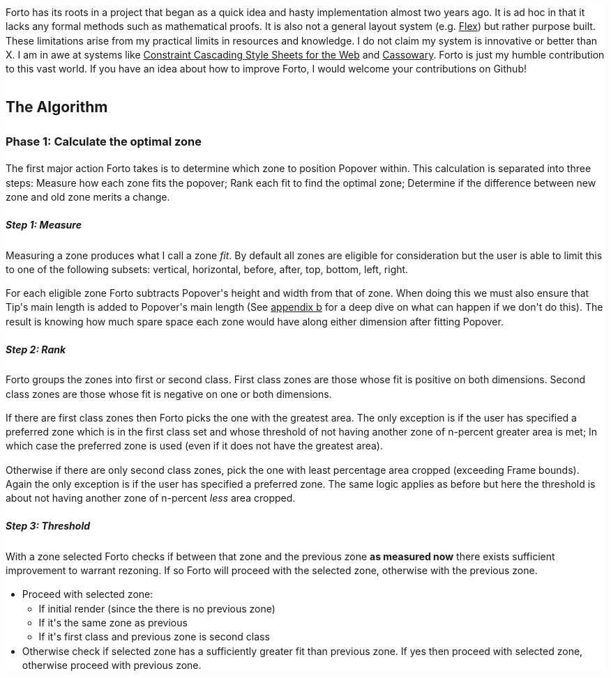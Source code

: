Forto has its roots in a project that began as a quick idea and hasty implementation almost two years ago. It is ad hoc in that it lacks any formal methods such as mathematical proofs. It is also not a general layout system (e.g. [Flex](https://www.w3.org/TR/css-flexbox-1)) but rather purpose built. These limitations arise from my practical limits in resources and knowledge. I do not claim my system is innovative or better than X. I am in awe at systems like [Constraint Cascading Style Sheets for the Web](http://constraints.cs.washington.edu/web/ccss-uwtr.pdf) and [Cassowary](http://overconstrained.io/). Forto is just my humble contribution to this vast world. If you have an idea about how to improve Forto, I would welcome your contributions on Github!

## The Algorithm

### Phase 1: Calculate the optimal zone

The first major action Forto takes is to determine which zone to position Popover within. This calculation is separated into three steps: Measure how each zone fits the popover; Rank each fit to find the optimal zone; Determine if the difference between new zone and old zone merits a change.

##### Step 1: Measure

Measuring a zone produces what I call a zone _fit_. By default all zones are eligible for consideration but the user is able to limit this to one of the following subsets: vertical, horizontal, before, after, top, bottom, left, right.

For each eligible zone Forto subtracts Popover's height and width from that of zone. When doing this we must also ensure that Tip's main length is added to Popover's main length (See [appendix b](#appendix-b-factoring-in-tips-main-length-an-interesting-edge-case) for a deep dive on what can happen if we don't do this). The result is knowing how much spare space each zone would have along either dimension after fitting Popover.

##### Step 2: Rank

Forto groups the zones into first or second class. First class zones are those whose fit is positive on both dimensions. Second class zones are those whose fit is negative on one or both dimensions.

If there are first class zones then Forto picks the one with the greatest area. The only exception is if the user has specified a preferred zone which is in the first class set and whose threshold of not having another zone of n-percent greater area is met; In which case the preferred zone is used (even if it does not have the greatest area).

Otherwise if there are only second class zones, pick the one with least percentage area cropped (exceeding Frame bounds). Again the only exception is if the user has specified a preferred zone. The same logic applies as before but here the threshold is about not having another zone of n-percent _less_ area cropped.

##### Step 3: Threshold

With a zone selected Forto checks if between that zone and the previous zone **as measured now** there exists sufficient improvement to warrant rezoning. If so Forto will proceed with the selected zone, otherwise with the previous zone.

- Proceed with selected zone:
  - If initial render (since the there is no previous zone)
  - If it's the same zone as previous
  - If it's first class and previous zone is second class
- Otherwise check if selected zone has a sufficiently greater fit than previous zone. If yes then proceed with selected zone, otherwise proceed with previous zone.
